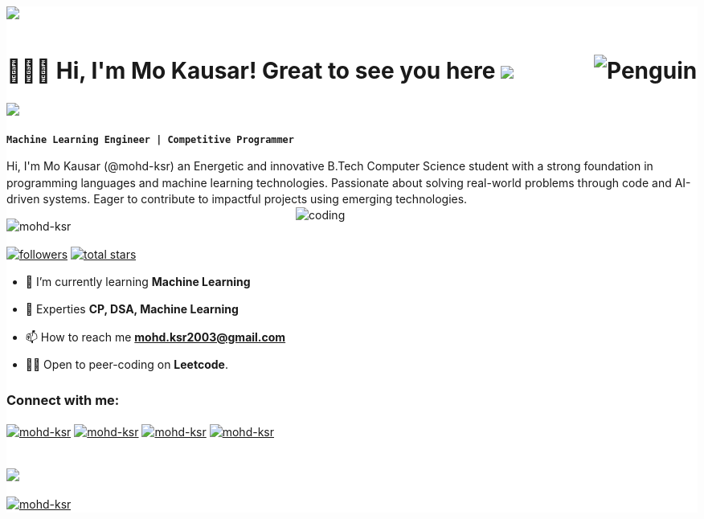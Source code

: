 <a href="#">
  <img width=100% src="https://capsule-render.vercel.app/api?type=waving&color=3da37a&height=120&section=header"/>
</a>

# 🧑🏻‍💻 Hi, I'm Mo Kausar! Great to see you here <img src="https://media.giphy.com/media/hvRJCLFzcasrR4ia7z/giphy.gif" width="28"> <img align="right" src="https://raw.githubusercontent.com/Tarikul-Islam-Anik/Animated-Fluent-Emojis/master/Emojis/Animals/Penguin.png" alt="Penguin" width="15%" />
 <img src="https://readme-typing-svg.herokuapp.com?color=E22FE4&width=380&height=45&lines=Coding+Enthusiast;Always+Learning+New+Things;Empowering+Others;Nice+To+Meet+You+..."></a>

**`Machine Learning Engineer | Competitive Programmer`**

Hi, I'm Mo Kausar (@mohd-ksr) an Energetic and innovative B.Tech Computer Science student with a strong foundation in programming languages and machine learning technologies. Passionate about solving real-world problems through code and AI-driven systems. Eager to contribute to impactful projects using emerging technologies.
<img align="right" alt="coding" width="500" src="https://media.giphy.com/media/SWoSkN6DxTszqIKEqv/giphy.gif">

<p align="left"> <img src="https://komarev.com/ghpvc/?username=mohd-ksr&label=Profile%20views&color=0e75b6&style=flat" alt="mohd-ksr" /> </p>

<p align="left">
  <a href="https://github.com/mohd-ksr?tab=followers">
         <img alt="followers" title="Follow me on Github" src="https://custom-icon-badges.demolab.com/github/followers/mohd-ksr?color=236ad3&labelColor=1155ba&style=for-the-badge&logo=person-add&label=Follow&logoColor=white"/></a>
  <a href="https://github.com/mohd-ksr?tab=repositories&sort=stargazers">
         <img alt="total stars" title="Total stars on GitHub" src="https://custom-icon-badges.demolab.com/github/stars/mohd-ksr?color=55960c&style=for-the-badge&labelColor=488207&logo=star"/></a>
</p>

- 🌱 I’m currently learning **Machine Learning**

- 💬 Experties **CP, DSA, Machine Learning**

- 📫 How to reach me **mohd.ksr2003@gmail.com**

- 🧑‍💻 Open to peer-coding on **Leetcode**.

<h3 align="left">Connect with me:</h3>
<p align="left">
<a href="https://twitter.com/MoKausar2003" target="blank"><img align="center" src="https://raw.githubusercontent.com/rahuldkjain/github-profile-readme-generator/master/src/images/icons/Social/twitter.svg" alt="mohd-ksr" height="30" width="40" /></a>
<a href="https://linkedin.com/in/mo-kausar" target="blank"><img align="center" src="https://raw.githubusercontent.com/rahuldkjain/github-profile-readme-generator/master/src/images/icons/Social/linked-in-alt.svg" alt="mohd-ksr" height="30" width="40" /></a>
<a href="https://instagram.com/mohd.ksr" target="blank"><img align="center" src="https://raw.githubusercontent.com/rahuldkjain/github-profile-readme-generator/master/src/images/icons/Social/instagram.svg" alt="mohd-ksr" height="30" width="40" /></a>
<a href="https://fb.com/mohd.ksr" target="blank"><img align="center" src="https://raw.githubusercontent.com/rahuldkjain/github-profile-readme-generator/master/src/images/icons/Social/facebook.svg" alt="mohd-ksr" height="30" width="40" /></a>
</p>

<br>
<img src="https://github.com/user-attachments/assets/069dff95-6d5d-4813-9c21-1493108c3e14">

<p align="left"> <a href="https://github.com/ryo-ma/github-profile-trophy"><img src="https://github-profile-trophy.vercel.app/?username=mohd-ksr" alt="mohd-ksr" /></a> </p>
